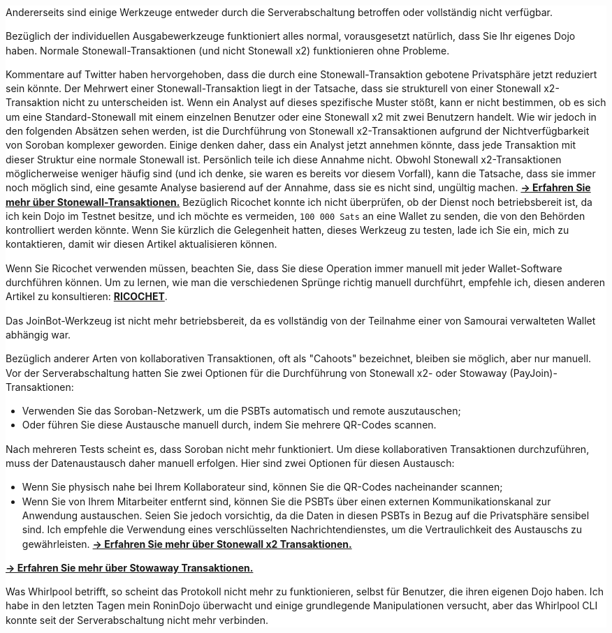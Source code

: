 Andererseits sind einige Werkzeuge entweder durch die Serverabschaltung betroffen oder vollständig nicht verfügbar.

Bezüglich der individuellen Ausgabewerkzeuge funktioniert alles normal, vorausgesetzt natürlich, dass Sie Ihr eigenes Dojo haben. Normale Stonewall-Transaktionen (und nicht Stonewall x2) funktionieren ohne Probleme.

Kommentare auf Twitter haben hervorgehoben, dass die durch eine Stonewall-Transaktion gebotene Privatsphäre jetzt reduziert sein könnte. Der Mehrwert einer Stonewall-Transaktion liegt in der Tatsache, dass sie strukturell von einer Stonewall x2-Transaktion nicht zu unterscheiden ist. Wenn ein Analyst auf dieses spezifische Muster stößt, kann er nicht bestimmen, ob es sich um eine Standard-Stonewall mit einem einzelnen Benutzer oder eine Stonewall x2 mit zwei Benutzern handelt. Wie wir jedoch in den folgenden Absätzen sehen werden, ist die Durchführung von Stonewall x2-Transaktionen aufgrund der Nichtverfügbarkeit von Soroban komplexer geworden. Einige denken daher, dass ein Analyst jetzt annehmen könnte, dass jede Transaktion mit dieser Struktur eine normale Stonewall ist. Persönlich teile ich diese Annahme nicht. Obwohl Stonewall x2-Transaktionen möglicherweise weniger häufig sind (und ich denke, sie waren es bereits vor diesem Vorfall), kann die Tatsache, dass sie immer noch möglich sind, eine gesamte Analyse basierend auf der Annahme, dass sie es nicht sind, ungültig machen.
**[-> Erfahren Sie mehr über Stonewall-Transaktionen.](https://planb.network/tutorials/privacy/on-chain/stonewall-033daa45-d42c-40e1-9511-cea89751c3d4)**
Bezüglich Ricochet konnte ich nicht überprüfen, ob der Dienst noch betriebsbereit ist, da ich kein Dojo im Testnet besitze, und ich möchte es vermeiden, `100 000 Sats` an eine Wallet zu senden, die von den Behörden kontrolliert werden könnte. Wenn Sie kürzlich die Gelegenheit hatten, dieses Werkzeug zu testen, lade ich Sie ein, mich zu kontaktieren, damit wir diesen Artikel aktualisieren können.

Wenn Sie Ricochet verwenden müssen, beachten Sie, dass Sie diese Operation immer manuell mit jeder Wallet-Software durchführen können. Um zu lernen, wie man die verschiedenen Sprünge richtig manuell durchführt, empfehle ich, diesen anderen Artikel zu konsultieren: [**RICOCHET**](https://planb.network/tutorials/privacy/on-chain/ricochet-e0bb1afe-becd-44a6-a940-88a463756589).

Das JoinBot-Werkzeug ist nicht mehr betriebsbereit, da es vollständig von der Teilnahme einer von Samourai verwalteten Wallet abhängig war.

Bezüglich anderer Arten von kollaborativen Transaktionen, oft als "Cahoots" bezeichnet, bleiben sie möglich, aber nur manuell. Vor der Serverabschaltung hatten Sie zwei Optionen für die Durchführung von Stonewall x2- oder Stowaway (PayJoin)-Transaktionen:
- Verwenden Sie das Soroban-Netzwerk, um die PSBTs automatisch und remote auszutauschen;
- Oder führen Sie diese Austausche manuell durch, indem Sie mehrere QR-Codes scannen.

Nach mehreren Tests scheint es, dass Soroban nicht mehr funktioniert. Um diese kollaborativen Transaktionen durchzuführen, muss der Datenaustausch daher manuell erfolgen. Hier sind zwei Optionen für diesen Austausch:
- Wenn Sie physisch nahe bei Ihrem Kollaborateur sind, können Sie die QR-Codes nacheinander scannen;
- Wenn Sie von Ihrem Mitarbeiter entfernt sind, können Sie die PSBTs über einen externen Kommunikationskanal zur Anwendung austauschen. Seien Sie jedoch vorsichtig, da die Daten in diesen PSBTs in Bezug auf die Privatsphäre sensibel sind. Ich empfehle die Verwendung eines verschlüsselten Nachrichtendienstes, um die Vertraulichkeit des Austauschs zu gewährleisten.
**[-> Erfahren Sie mehr über Stonewall x2 Transaktionen.](https://planb.network/tutorials/privacy/on-chain/stonewall-x2-05120280-f6f9-4e14-9fb8-c9e603f73e5b)**

**[-> Erfahren Sie mehr über Stowaway Transaktionen.](https://planb.network/tutorials/privacy/on-chain/payjoin-samourai-wallet-48a5c711-ee3d-44db-b812-c55913080eab)**

Was Whirlpool betrifft, so scheint das Protokoll nicht mehr zu funktionieren, selbst für Benutzer, die ihren eigenen Dojo haben. Ich habe in den letzten Tagen mein RoninDojo überwacht und einige grundlegende Manipulationen versucht, aber das Whirlpool CLI konnte seit der Serverabschaltung nicht mehr verbinden.
